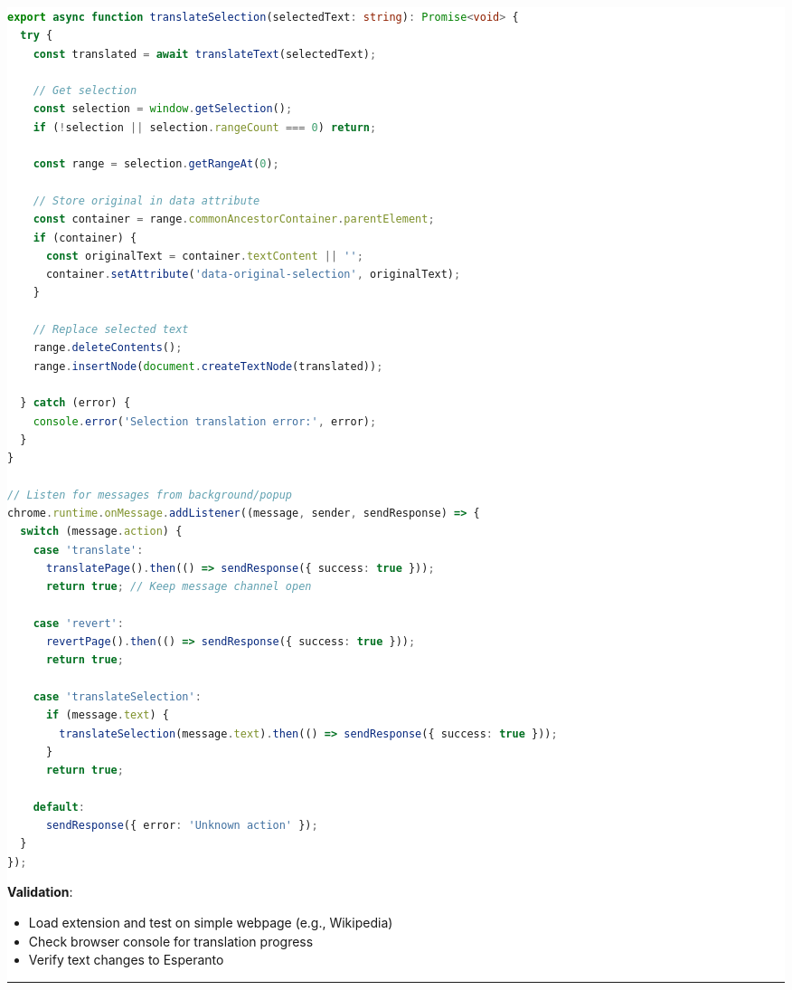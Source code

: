 ```typescript
export async function translateSelection(selectedText: string): Promise<void> {
  try {
    const translated = await translateText(selectedText);

    // Get selection
    const selection = window.getSelection();
    if (!selection || selection.rangeCount === 0) return;

    const range = selection.getRangeAt(0);

    // Store original in data attribute
    const container = range.commonAncestorContainer.parentElement;
    if (container) {
      const originalText = container.textContent || '';
      container.setAttribute('data-original-selection', originalText);
    }

    // Replace selected text
    range.deleteContents();
    range.insertNode(document.createTextNode(translated));

  } catch (error) {
    console.error('Selection translation error:', error);
  }
}

// Listen for messages from background/popup
chrome.runtime.onMessage.addListener((message, sender, sendResponse) => {
  switch (message.action) {
    case 'translate':
      translatePage().then(() => sendResponse({ success: true }));
      return true; // Keep message channel open

    case 'revert':
      revertPage().then(() => sendResponse({ success: true }));
      return true;

    case 'translateSelection':
      if (message.text) {
        translateSelection(message.text).then(() => sendResponse({ success: true }));
      }
      return true;

    default:
      sendResponse({ error: 'Unknown action' });
  }
});
```

**Validation**:
- Load extension and test on simple webpage (e.g., Wikipedia)
- Check browser console for translation progress
- Verify text changes to Esperanto

---